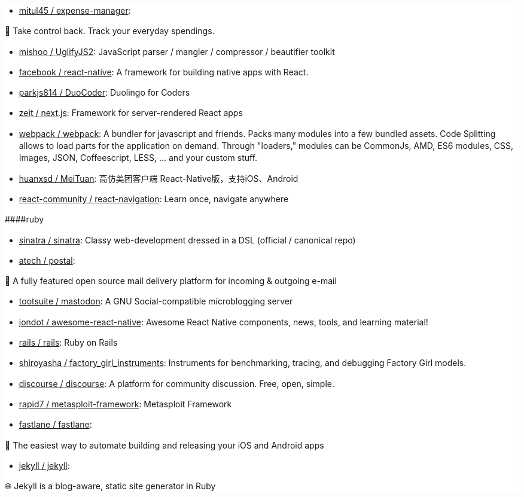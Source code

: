 * [mitul45 / expense-manager](https://github.com/mitul45/expense-manager): 
        
💸 Take control back. Track your everyday spendings.
      
* [mishoo / UglifyJS2](https://github.com/mishoo/UglifyJS2): 
         JavaScript parser / mangler / compressor / beautifier toolkit
      
* [facebook / react-native](https://github.com/facebook/react-native): 
        A framework for building native apps with React.
      
* [parkjs814 / DuoCoder](https://github.com/parkjs814/DuoCoder): 
        Duolingo for Coders
      
* [zeit / next.js](https://github.com/zeit/next.js): 
        Framework for server-rendered React apps
      
* [webpack / webpack](https://github.com/webpack/webpack): 
        A bundler for javascript and friends. Packs many modules into a few bundled assets. Code Splitting allows to load parts for the application on demand. Through "loaders," modules can be CommonJs, AMD, ES6 modules, CSS, Images, JSON, Coffeescript, LESS, ... and your custom stuff.
      
* [huanxsd / MeiTuan](https://github.com/huanxsd/MeiTuan): 
        高仿美团客户端 React-Native版，支持iOS、Android
      
* [react-community / react-navigation](https://github.com/react-community/react-navigation): 
        Learn once, navigate anywhere
      

####ruby
* [sinatra / sinatra](https://github.com/sinatra/sinatra): 
        Classy web-development dressed in a DSL (official / canonical repo)
      
* [atech / postal](https://github.com/atech/postal): 
        
📨 A fully featured open source mail delivery platform for incoming & outgoing e-mail
      
* [tootsuite / mastodon](https://github.com/tootsuite/mastodon): 
        A GNU Social-compatible microblogging server
      
* [jondot / awesome-react-native](https://github.com/jondot/awesome-react-native): 
        Awesome React Native components, news, tools, and learning material!
      
* [rails / rails](https://github.com/rails/rails): 
        Ruby on Rails
      
* [shiroyasha / factory_girl_instruments](https://github.com/shiroyasha/factory_girl_instruments): 
        Instruments for benchmarking, tracing, and debugging Factory Girl models.
      
* [discourse / discourse](https://github.com/discourse/discourse): 
        A platform for community discussion. Free, open, simple.
      
* [rapid7 / metasploit-framework](https://github.com/rapid7/metasploit-framework): 
        Metasploit Framework
      
* [fastlane / fastlane](https://github.com/fastlane/fastlane): 
        
🚀 The easiest way to automate building and releasing your iOS and Android apps
      
* [jekyll / jekyll](https://github.com/jekyll/jekyll): 
        
🌐 Jekyll is a blog-aware, static site generator in Ruby
      